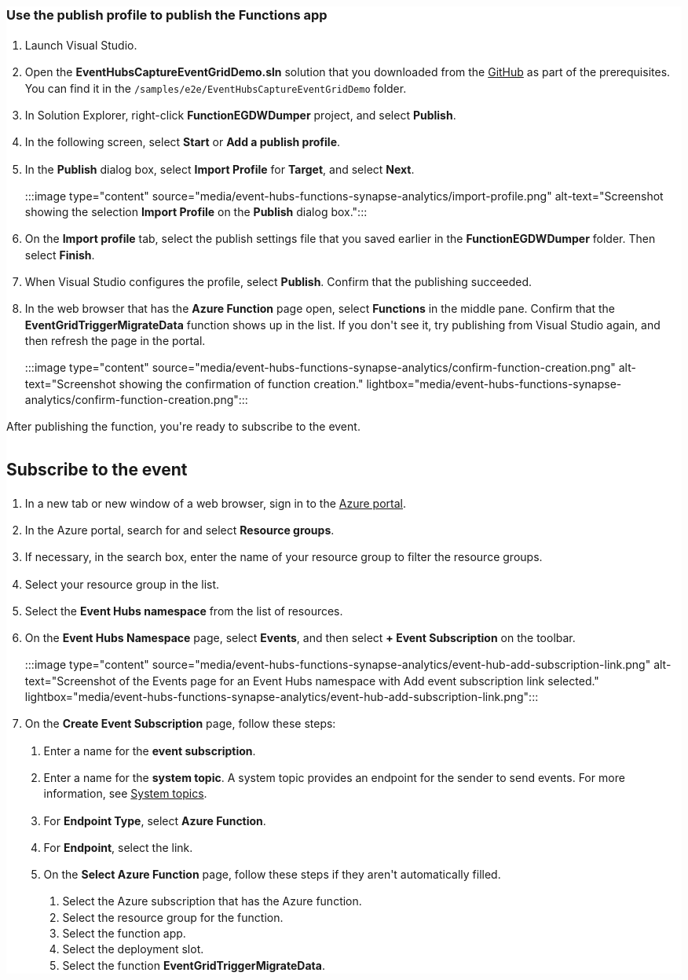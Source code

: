 ### Use the publish profile to publish the Functions app

1. Launch Visual Studio.
1. Open the **EventHubsCaptureEventGridDemo.sln** solution that you downloaded from the [GitHub](https://github.com/Azure/azure-event-hubs/tree/master/samples/e2e/EventHubsCaptureEventGridDemo) as part of the prerequisites. You can find it in the `/samples/e2e/EventHubsCaptureEventGridDemo` folder.
1. In Solution Explorer, right-click **FunctionEGDWDumper** project, and select **Publish**.
1. In the following screen, select **Start** or **Add a publish profile**.
1. In the **Publish** dialog box, select **Import Profile** for **Target**, and select **Next**.

   :::image type="content" source="media/event-hubs-functions-synapse-analytics/import-profile.png" alt-text="Screenshot showing the selection **Import Profile** on the **Publish** dialog box.":::

1. On the **Import profile** tab, select the publish settings file that you saved earlier in the **FunctionEGDWDumper** folder. Then select **Finish**.
1. When Visual Studio configures the profile, select **Publish**. Confirm that the publishing succeeded.
1. In the web browser that has the **Azure Function** page open, select  **Functions** in the middle pane. Confirm that the **EventGridTriggerMigrateData** function shows up in the list. If you don't see it, try publishing from Visual Studio again, and then refresh the page in the portal.

   :::image type="content" source="media/event-hubs-functions-synapse-analytics/confirm-function-creation.png" alt-text="Screenshot showing the confirmation of function creation." lightbox="media/event-hubs-functions-synapse-analytics/confirm-function-creation.png":::

After publishing the function, you're ready to subscribe to the event.

## Subscribe to the event

1. In a new tab or new window of a web browser, sign in to the [Azure portal](https://portal.azure.com).
1. In the Azure portal, search for and select **Resource groups**.
1. If necessary, in the search box, enter the name of your resource group to filter the resource groups.
1. Select your resource group in the list.
1. Select the **Event Hubs namespace** from the list of resources.
1. On the **Event Hubs Namespace** page, select **Events**, and then select **+ Event Subscription** on the toolbar.

   :::image type="content" source="media/event-hubs-functions-synapse-analytics/event-hub-add-subscription-link.png" alt-text="Screenshot of the Events page for an Event Hubs namespace with Add event subscription link selected." lightbox="media/event-hubs-functions-synapse-analytics/event-hub-add-subscription-link.png":::

1. On the **Create Event Subscription** page, follow these steps:

   1. Enter a name for the **event subscription**.
   1. Enter a name for the **system topic**. A system topic provides an endpoint for the sender to send events. For more information, see [System topics](system-topics.md).
   1. For **Endpoint Type**, select **Azure Function**.
   1. For **Endpoint**, select the link.
   1. On the **Select Azure Function** page, follow these steps if they aren't automatically filled.

      1. Select the Azure subscription that has the Azure function.
      1. Select the resource group for the function.
      1. Select the function app.
      1. Select the deployment slot.
      1. Select the function **EventGridTriggerMigrateData**.
